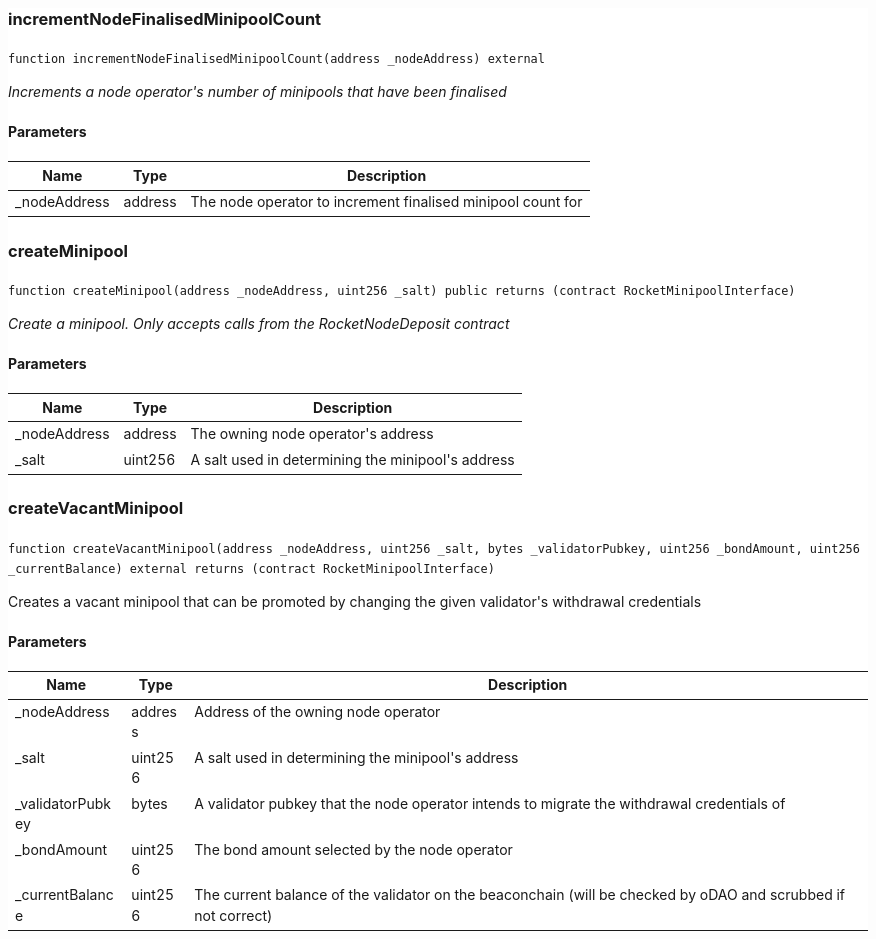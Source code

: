 ### incrementNodeFinalisedMinipoolCount

```solidity
function incrementNodeFinalisedMinipoolCount(address _nodeAddress) external
```

_Increments a node operator's number of minipools that have been finalised_

#### Parameters

| Name | Type | Description |
| ---- | ---- | ----------- |
| _nodeAddress | address | The node operator to increment finalised minipool count for |

### createMinipool

```solidity
function createMinipool(address _nodeAddress, uint256 _salt) public returns (contract RocketMinipoolInterface)
```

_Create a minipool. Only accepts calls from the RocketNodeDeposit contract_

#### Parameters

| Name | Type | Description |
| ---- | ---- | ----------- |
| _nodeAddress | address | The owning node operator's address |
| _salt | uint256 | A salt used in determining the minipool's address |

### createVacantMinipool

```solidity
function createVacantMinipool(address _nodeAddress, uint256 _salt, bytes _validatorPubkey, uint256 _bondAmount, uint256 _currentBalance) external returns (contract RocketMinipoolInterface)
```

Creates a vacant minipool that can be promoted by changing the given validator's withdrawal credentials

#### Parameters

| Name | Type | Description |
| ---- | ---- | ----------- |
| _nodeAddress | address | Address of the owning node operator |
| _salt | uint256 | A salt used in determining the minipool's address |
| _validatorPubkey | bytes | A validator pubkey that the node operator intends to migrate the withdrawal credentials of |
| _bondAmount | uint256 | The bond amount selected by the node operator |
| _currentBalance | uint256 | The current balance of the validator on the beaconchain (will be checked by oDAO and scrubbed if not correct) |
